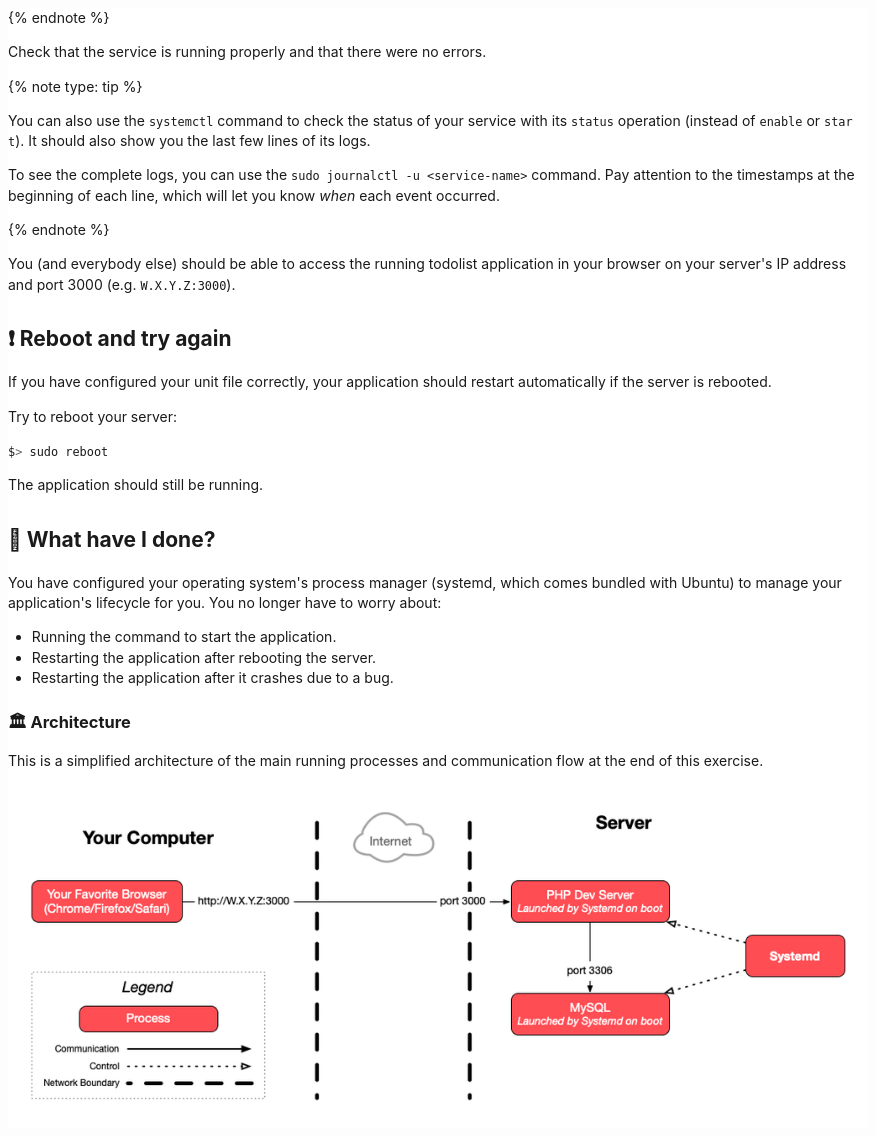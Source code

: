 {% endnote %}

Check that the service is running properly and that there were no errors.

{% note type: tip %}

You can also use the `systemctl` command to check the status of your service
with its `status` operation (instead of `enable` or `start`). It should also
show you the last few lines of its logs.

To see the complete logs, you can use the `sudo journalctl -u <service-name>`
command. Pay attention to the timestamps at the beginning of each line, which
will let you know _when_ each event occurred.

{% endnote %}

You (and everybody else) should be able to access the running todolist
application in your browser on your server's IP address and port 3000 (e.g.
`W.X.Y.Z:3000`).

## :exclamation: Reboot and try again

If you have configured your unit file correctly, your application should restart
automatically if the server is rebooted.

Try to reboot your server:

```bash
$> sudo reboot
```

The application should still be running.

## :checkered_flag: What have I done?

You have configured your operating system's process manager (systemd, which
comes bundled with Ubuntu) to manage your application's lifecycle for you. You
no longer have to worry about:

- Running the command to start the application.
- Restarting the application after rebooting the server.
- Restarting the application after it crashes due to a bug.

### :classical_building: Architecture

This is a simplified architecture of the main running processes and
communication flow at the end of this exercise.

![Diagram](./images/architecture.png)

